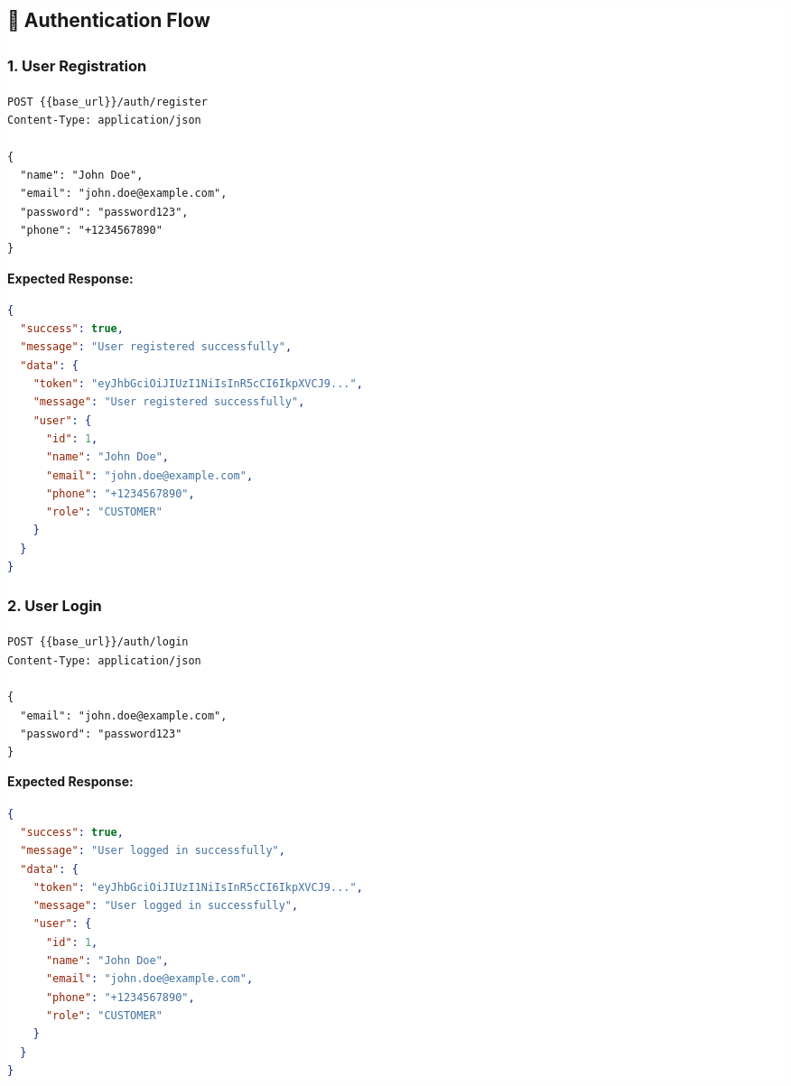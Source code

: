 
## 🔐 **Authentication Flow**

### **1. User Registration**
```http
POST {{base_url}}/auth/register
Content-Type: application/json

{
  "name": "John Doe",
  "email": "john.doe@example.com",
  "password": "password123",
  "phone": "+1234567890"
}
```

**Expected Response:**
```json
{
  "success": true,
  "message": "User registered successfully",
  "data": {
    "token": "eyJhbGciOiJIUzI1NiIsInR5cCI6IkpXVCJ9...",
    "message": "User registered successfully",
    "user": {
      "id": 1,
      "name": "John Doe",
      "email": "john.doe@example.com",
      "phone": "+1234567890",
      "role": "CUSTOMER"
    }
  }
}
```

### **2. User Login**
```http
POST {{base_url}}/auth/login
Content-Type: application/json

{
  "email": "john.doe@example.com",
  "password": "password123"
}
```

**Expected Response:**
```json
{
  "success": true,
  "message": "User logged in successfully",
  "data": {
    "token": "eyJhbGciOiJIUzI1NiIsInR5cCI6IkpXVCJ9...",
    "message": "User logged in successfully",
    "user": {
      "id": 1,
      "name": "John Doe",
      "email": "john.doe@example.com",
      "phone": "+1234567890",
      "role": "CUSTOMER"
    }
  }
}
```
